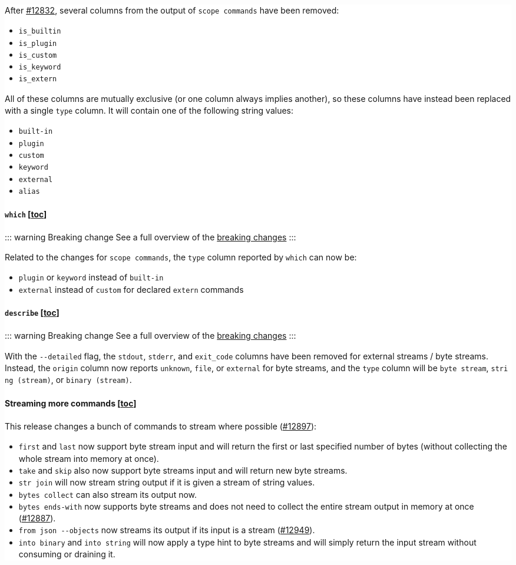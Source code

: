 After [#12832](https://github.com/nushell/nushell/pull/12832), several columns from the output of `scope commands` have been removed:

- `is_builtin`
- `is_plugin`
- `is_custom`
- `is_keyword`
- `is_extern`

All of these columns are mutually exclusive (or one column always implies another), so these columns have instead been replaced with a single `type` column. It will contain one of the following string values:

- `built-in`
- `plugin`
- `custom`
- `keyword`
- `external`
- `alias`

#### `which` [[toc](#table-of-content)]

::: warning Breaking change
See a full overview of the [breaking changes](#breaking-changes)
:::

Related to the changes for `scope commands`, the `type` column reported by `which` can now be:

- `plugin` or `keyword` instead of `built-in`
- `external` instead of `custom` for declared `extern` commands

#### `describe` [[toc](#table-of-content)]

::: warning Breaking change
See a full overview of the [breaking changes](#breaking-changes)
:::

With the `--detailed` flag, the `stdout`, `stderr`, and `exit_code` columns have been removed for external streams / byte streams. Instead, the `origin` column now reports `unknown`, `file`, or `external` for byte streams, and the `type` column will be `byte stream`, `string (stream)`, or `binary (stream)`.

#### Streaming more commands [[toc](#table-of-content)]

This release changes a bunch of commands to stream where possible ([#12897](https://github.com/nushell/nushell/pull/12897)):

- `first` and `last` now support byte stream input and will return the first or last specified number of bytes (without collecting the whole stream into memory at once).
- `take` and `skip` also now support byte streams input and will return new byte streams.
- `str join` will now stream string output if it is given a stream of string values.
- `bytes collect` can also stream its output now.
- `bytes ends-with` now supports byte streams and does not need to collect the entire stream output in memory at once ([#12887](https://github.com/nushell/nushell/pull/12887)).
- `from json --objects` now streams its output if its input is a stream ([#12949](https://github.com/nushell/nushell/pull/12949)).
- `into binary` and `into string` will now apply a type hint to byte streams and will simply return the input stream without consuming or draining it.
